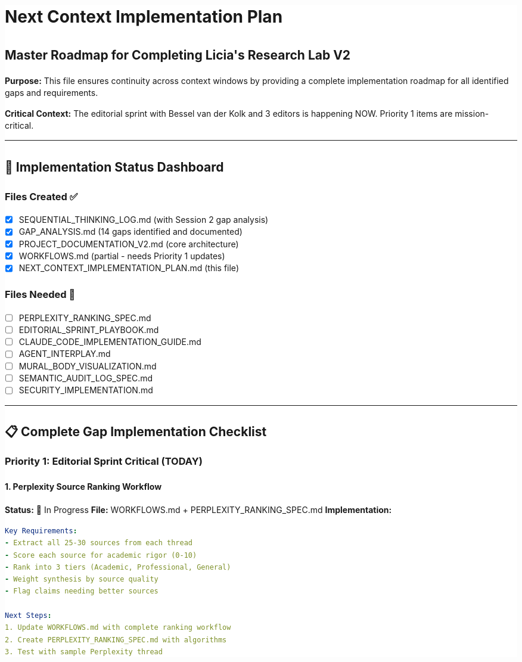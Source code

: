 # Next Context Implementation Plan
## Master Roadmap for Completing Licia's Research Lab V2

**Purpose:** This file ensures continuity across context windows by providing a complete implementation roadmap for all identified gaps and requirements.

**Critical Context:** The editorial sprint with Bessel van der Kolk and 3 editors is happening NOW. Priority 1 items are mission-critical.

---

## 🎯 Implementation Status Dashboard

### Files Created ✅
- [x] SEQUENTIAL_THINKING_LOG.md (with Session 2 gap analysis)
- [x] GAP_ANALYSIS.md (14 gaps identified and documented)
- [x] PROJECT_DOCUMENTATION_V2.md (core architecture)
- [x] WORKFLOWS.md (partial - needs Priority 1 updates)
- [x] NEXT_CONTEXT_IMPLEMENTATION_PLAN.md (this file)

### Files Needed 🔄
- [ ] PERPLEXITY_RANKING_SPEC.md
- [ ] EDITORIAL_SPRINT_PLAYBOOK.md
- [ ] CLAUDE_CODE_IMPLEMENTATION_GUIDE.md
- [ ] AGENT_INTERPLAY.md
- [ ] MURAL_BODY_VISUALIZATION.md
- [ ] SEMANTIC_AUDIT_LOG_SPEC.md
- [ ] SECURITY_IMPLEMENTATION.md

---

## 📋 Complete Gap Implementation Checklist

### Priority 1: Editorial Sprint Critical (TODAY)

#### 1. Perplexity Source Ranking Workflow
**Status:** 🔄 In Progress
**File:** WORKFLOWS.md + PERPLEXITY_RANKING_SPEC.md
**Implementation:**
```yaml
Key Requirements:
- Extract all 25-30 sources from each thread
- Score each source for academic rigor (0-10)
- Rank into 3 tiers (Academic, Professional, General)
- Weight synthesis by source quality
- Flag claims needing better sources

Next Steps:
1. Update WORKFLOWS.md with complete ranking workflow
2. Create PERPLEXITY_RANKING_SPEC.md with algorithms
3. Test with sample Perplexity thread
```
